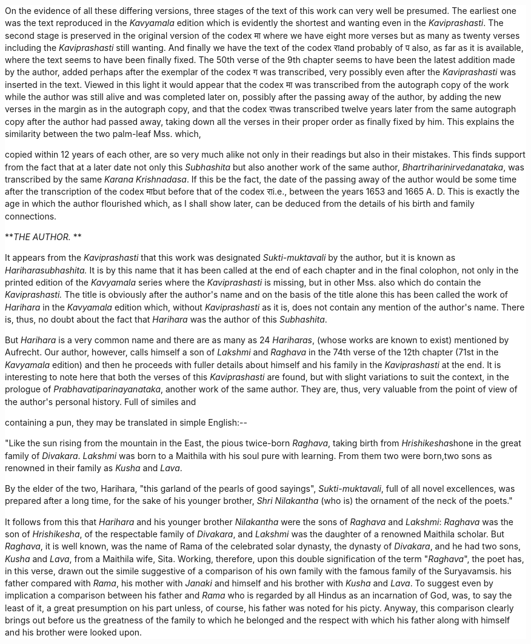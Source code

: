  On the evidence of all these differing versions, three stages of the text of this work can very well be presumed. The earliest one was the text reproduced in the *Kavyamala* edition which is evidently the shortest and wanting even in the *Kaviprashasti*. The second stage is preserved in the original version of the codex मा where we have eight more verses but as many as twenty verses including the *Kaviprashasti* still wanting. And finally we have the text of the codex राand probably of प also, as far as it is available, where the text seems to have been finally fixed. The 50th verse of the 9th chapter seems to have been the latest addition made by the author, added perhaps after the exemplar of the codex ग was transcribed, very possibly even after the *Kaviprashasti* was inserted in the text. Viewed in this light it would appear that the codex मा was transcribed from the autograph copy of the work while the author was still alive and was completed later on, possibly after the passing away of the author, by adding the new verses in the margin as in the autograph copy, and that the codex राwas transcribed twelve years later from the same autograph copy after the author had passed away, taking down all the verses in their proper order as finally fixed by him. This explains the similarity between the two palm-leaf Mss. which,

copied within 12 years of each other, are so very much alike not only in their readings but also in their mistakes. This finds support from the fact that at a later date not only this *Subhashita* but also another work of the same author, *Bhartriharinirvedanataka*, was transcribed by the same *Karana Krishnadasa*. If this be the fact, the date of the passing away of the author would be some time after the transcription of the codex माbut before that of the codex राi.e., between the years 1653 and 1665 A. D. This is exactly the age in which the author flourished which, as I shall show later, can be deduced from the details of his birth and family connections.

***THE AUTHOR.* **

 It appears from the *Kaviprashasti* that this work was designated *Sukti-muktavali* by the author, but it is known as *Hariharasubhashita.* It is by this name that it has been called at the end of each chapter and in the final colophon, not only in the printed edition of the *Kavyamala* series where the *Kaviprashasti* is missing, but in other Mss. also which do contain the *Kaviprashasti.* The title is obviously after the author's name and on the basis of the title alone this has been called the work of *Harihara* in the *Kavyamala* edition which, without *Kaviprashasti* as it is, does not contain any mention of the author's name. There is, thus, no doubt about the fact that *Harihara* was the author of this *Subhashita*.

 But *Harihara* is a very common name and there are as many as 24 *Hariharas*, (whose works are known to exist) mentioned by Aufrecht. Our author, however, calls himself a son of *Lakshmi* and *Raghava* in the 74th verse of the 12th chapter (71st in the *Kavyamala* edition) and then he proceeds with fuller details about himself and his family in the *Kaviprashasti* at the end. It is interesting to note here that both the verses of this *Kaviprashasti* are found, but with slight variations to suit the context, in the prologue of *Prabhavatiparinayanataka*, another work of the same author. They are, thus, very valuable from the point of view of the author's personal history. Full of similes and

containing a pun, they may be translated in simple English:--

 "Like the sun rising from the mountain in the East, the pious twice-born *Raghava*, taking birth from *Hrishikesha*shone in the great family of *Divakara*. *Lakshmi* was born to a Maithila with his soul pure with learning. From them two were born,two sons as renowned in their family as *Kusha* and *Lava*.

 By the elder of the two, Harihara, "this garland of the pearls of good sayings", *Sukti-muktavali*, full of all novel excellences, was prepared after a long time, for the sake of his younger brother, *Shri Nilakantha* (who is) the ornament of the neck of the poets."

 It follows from this that *Harihara* and his younger brother *Nilakantha* were the sons of *Raghava* and *Lakshmi*: *Raghava* was the son of *Hrishikesha*, of the respectable family of *Divakara*, and *Lakshmi* was the daughter of a renowned Maithila scholar. But *Raghava*, it is well known, was the name of Rama of the celebrated solar dynasty, the dynasty of *Divakara*, and he had two sons, *Kusha* and *Lava*, from a Maithila wife, Sita. Working, therefore, upon this double signification of the term "*Raghava*", the poet has, in this verse, drawn out the simile suggestive of a comparison of his own family with the famous family of the Suryavamsis. his father compared with *Rama*, his mother with *Janaki* and himself and his brother with *Kusha* and *Lava*. To suggest even by implication a comparison between his father and *Rama* who is regarded by all Hindus as an incarnation of God, was, to say the least of it, a great presumption on his part unless, of course, his father was noted for his picty. Anyway, this comparison clearly brings out before us the greatness of the family to which he belonged and the respect with which his father along with himself and his brother were looked upon.
